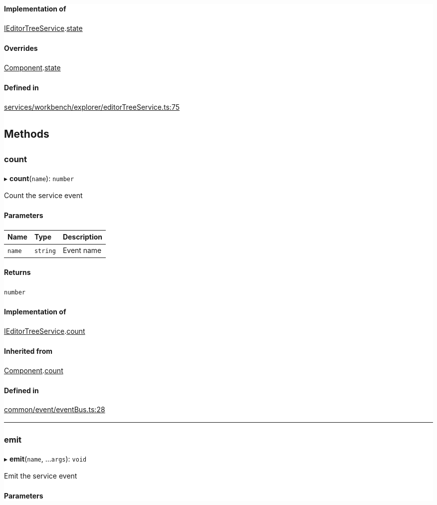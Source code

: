 #### Implementation of

[IEditorTreeService](../interfaces/molecule.IEditorTreeService).[state](../interfaces/molecule.IEditorTreeService#state)

#### Overrides

[Component](molecule.react.Component).[state](molecule.react.Component#state)

#### Defined in

[services/workbench/explorer/editorTreeService.ts:75](https://github.com/DTStack/molecule/blob/3e6bc450/src/services/workbench/explorer/editorTreeService.ts#L75)

## Methods

### count

▸ **count**(`name`): `number`

Count the service event

#### Parameters

| Name   | Type     | Description |
| :----- | :------- | :---------- |
| `name` | `string` | Event name  |

#### Returns

`number`

#### Implementation of

[IEditorTreeService](../interfaces/molecule.IEditorTreeService).[count](../interfaces/molecule.IEditorTreeService#count)

#### Inherited from

[Component](molecule.react.Component).[count](molecule.react.Component#count)

#### Defined in

[common/event/eventBus.ts:28](https://github.com/DTStack/molecule/blob/3e6bc450/src/common/event/eventBus.ts#L28)

---

### emit

▸ **emit**(`name`, ...`args`): `void`

Emit the service event

#### Parameters
